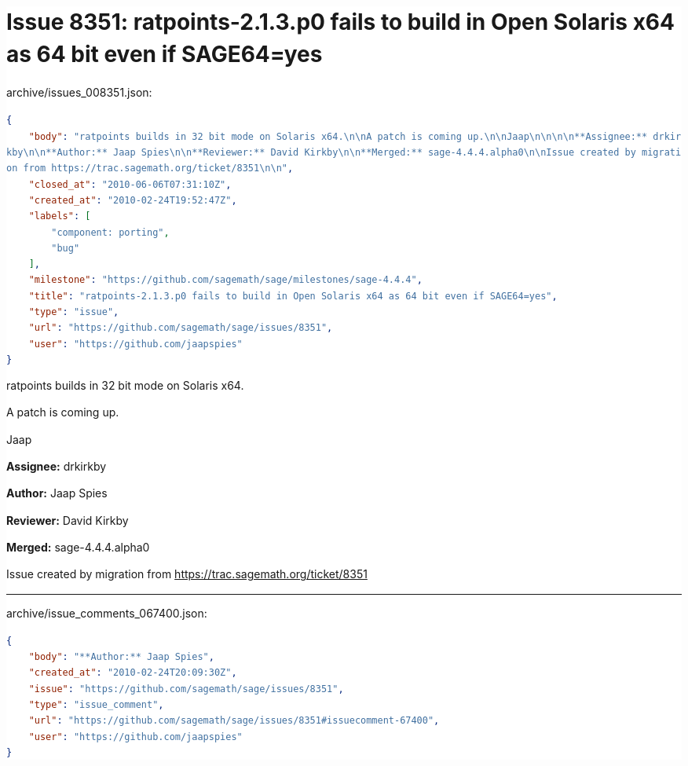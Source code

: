 # Issue 8351: ratpoints-2.1.3.p0 fails to build in Open Solaris x64 as 64 bit even if SAGE64=yes

archive/issues_008351.json:
```json
{
    "body": "ratpoints builds in 32 bit mode on Solaris x64.\n\nA patch is coming up.\n\nJaap\n\n\n\n**Assignee:** drkirkby\n\n**Author:** Jaap Spies\n\n**Reviewer:** David Kirkby\n\n**Merged:** sage-4.4.4.alpha0\n\nIssue created by migration from https://trac.sagemath.org/ticket/8351\n\n",
    "closed_at": "2010-06-06T07:31:10Z",
    "created_at": "2010-02-24T19:52:47Z",
    "labels": [
        "component: porting",
        "bug"
    ],
    "milestone": "https://github.com/sagemath/sage/milestones/sage-4.4.4",
    "title": "ratpoints-2.1.3.p0 fails to build in Open Solaris x64 as 64 bit even if SAGE64=yes",
    "type": "issue",
    "url": "https://github.com/sagemath/sage/issues/8351",
    "user": "https://github.com/jaapspies"
}
```
ratpoints builds in 32 bit mode on Solaris x64.

A patch is coming up.

Jaap



**Assignee:** drkirkby

**Author:** Jaap Spies

**Reviewer:** David Kirkby

**Merged:** sage-4.4.4.alpha0

Issue created by migration from https://trac.sagemath.org/ticket/8351





---

archive/issue_comments_067400.json:
```json
{
    "body": "**Author:** Jaap Spies",
    "created_at": "2010-02-24T20:09:30Z",
    "issue": "https://github.com/sagemath/sage/issues/8351",
    "type": "issue_comment",
    "url": "https://github.com/sagemath/sage/issues/8351#issuecomment-67400",
    "user": "https://github.com/jaapspies"
}
```
